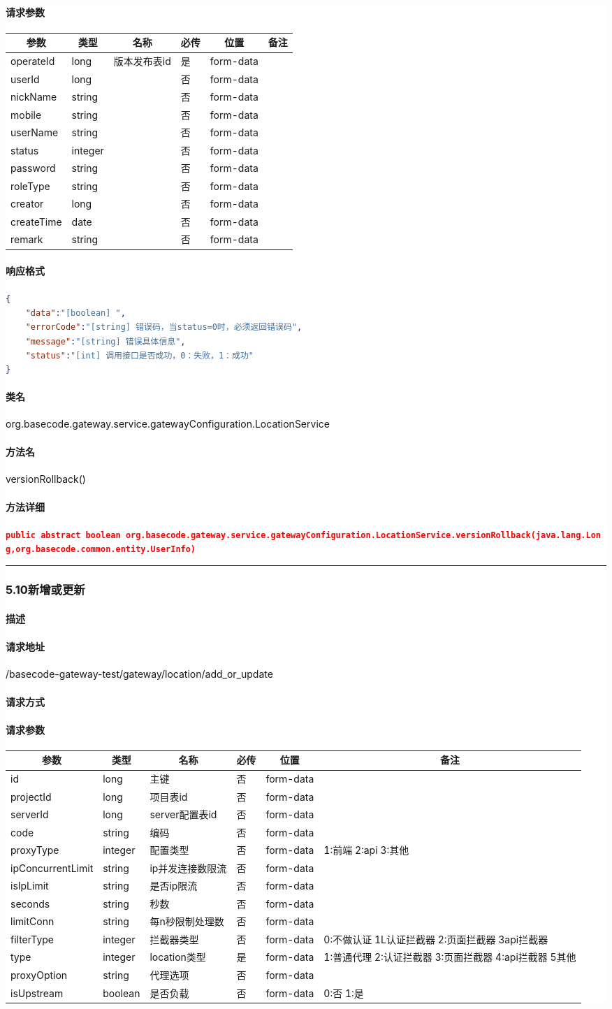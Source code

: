 #### 请求参数
参数 | 类型 | 名称 | 必传 | 位置 | 备注
---|--- |---| --- | --- |---
operateId | long | 版本发布表id | 是 | form-data | 
userId | long |  | 否 | form-data | 
nickName | string |  | 否 | form-data | 
mobile | string |  | 否 | form-data | 
userName | string |  | 否 | form-data | 
status | integer |  | 否 | form-data | 
password | string |  | 否 | form-data | 
roleType | string |  | 否 | form-data | 
creator | long |  | 否 | form-data | 
createTime | date |  | 否 | form-data | 
remark | string |  | 否 | form-data | 

#### 响应格式
```json
{
	"data":"[boolean] ",
	"errorCode":"[string] 错误码，当status=0时，必须返回错误码",
	"message":"[string] 错误具体信息",
	"status":"[int] 调用接口是否成功，0：失败，1：成功"
}
```



#### 类名
org.basecode.gateway.service.gatewayConfiguration.LocationService
#### 方法名
versionRollback()
#### 方法详细
```json
public abstract boolean org.basecode.gateway.service.gatewayConfiguration.LocationService.versionRollback(java.lang.Long,org.basecode.common.entity.UserInfo)
```


----

### 5.10新增或更新

#### 描述


#### 请求地址
/basecode-gateway-test/gateway/location/add_or_update
#### 请求方式

#### 请求参数
参数 | 类型 | 名称 | 必传 | 位置 | 备注
---|--- |---| --- | --- |---
id | long | 主键 | 否 | form-data | 
projectId | long | 项目表id | 否 | form-data | 
serverId | long | server配置表id | 否 | form-data | 
code | string | 编码 | 否 | form-data | 
proxyType | integer | 配置类型 | 否 | form-data | 1:前端 2:api 3:其他
ipConcurrentLimit | string | ip并发连接数限流 | 否 | form-data | 
isIpLimit | string | 是否ip限流 | 否 | form-data | 
seconds | string | 秒数 | 否 | form-data | 
limitConn | string | 每n秒限制处理数 | 否 | form-data | 
filterType | integer | 拦截器类型 | 否 | form-data | 0:不做认证 1L认证拦截器 2:页面拦截器 3api拦截器
type | integer | location类型 | 是 | form-data | 1:普通代理 2:认证拦截器 3:页面拦截器 4:api拦截器 5其他
proxyOption | string | 代理选项 | 否 | form-data | 
isUpstream | boolean | 是否负载 | 否 | form-data | 0:否 1:是